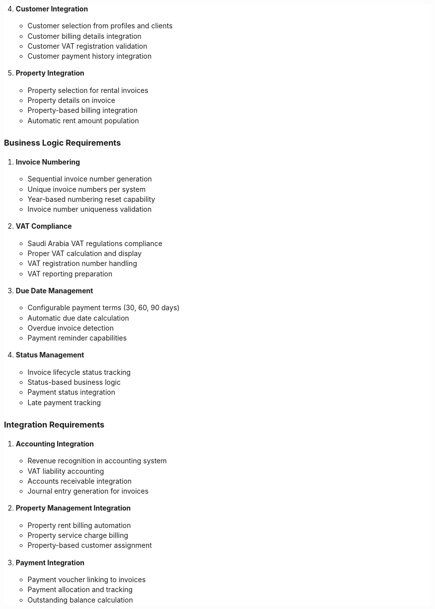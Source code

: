 4. **Customer Integration**
   - Customer selection from profiles and clients
   - Customer billing details integration
   - Customer VAT registration validation
   - Customer payment history integration

5. **Property Integration**
   - Property selection for rental invoices
   - Property details on invoice
   - Property-based billing integration
   - Automatic rent amount population

### Business Logic Requirements
1. **Invoice Numbering**
   - Sequential invoice number generation
   - Unique invoice numbers per system
   - Year-based numbering reset capability
   - Invoice number uniqueness validation

2. **VAT Compliance**
   - Saudi Arabia VAT regulations compliance
   - Proper VAT calculation and display
   - VAT registration number handling
   - VAT reporting preparation

3. **Due Date Management**
   - Configurable payment terms (30, 60, 90 days)
   - Automatic due date calculation
   - Overdue invoice detection
   - Payment reminder capabilities

4. **Status Management**
   - Invoice lifecycle status tracking
   - Status-based business logic
   - Payment status integration
   - Late payment tracking

### Integration Requirements
1. **Accounting Integration**
   - Revenue recognition in accounting system
   - VAT liability accounting
   - Accounts receivable integration
   - Journal entry generation for invoices

2. **Property Management Integration**
   - Property rent billing automation
   - Property service charge billing
   - Property-based customer assignment

3. **Payment Integration**
   - Payment voucher linking to invoices
   - Payment allocation and tracking
   - Outstanding balance calculation
